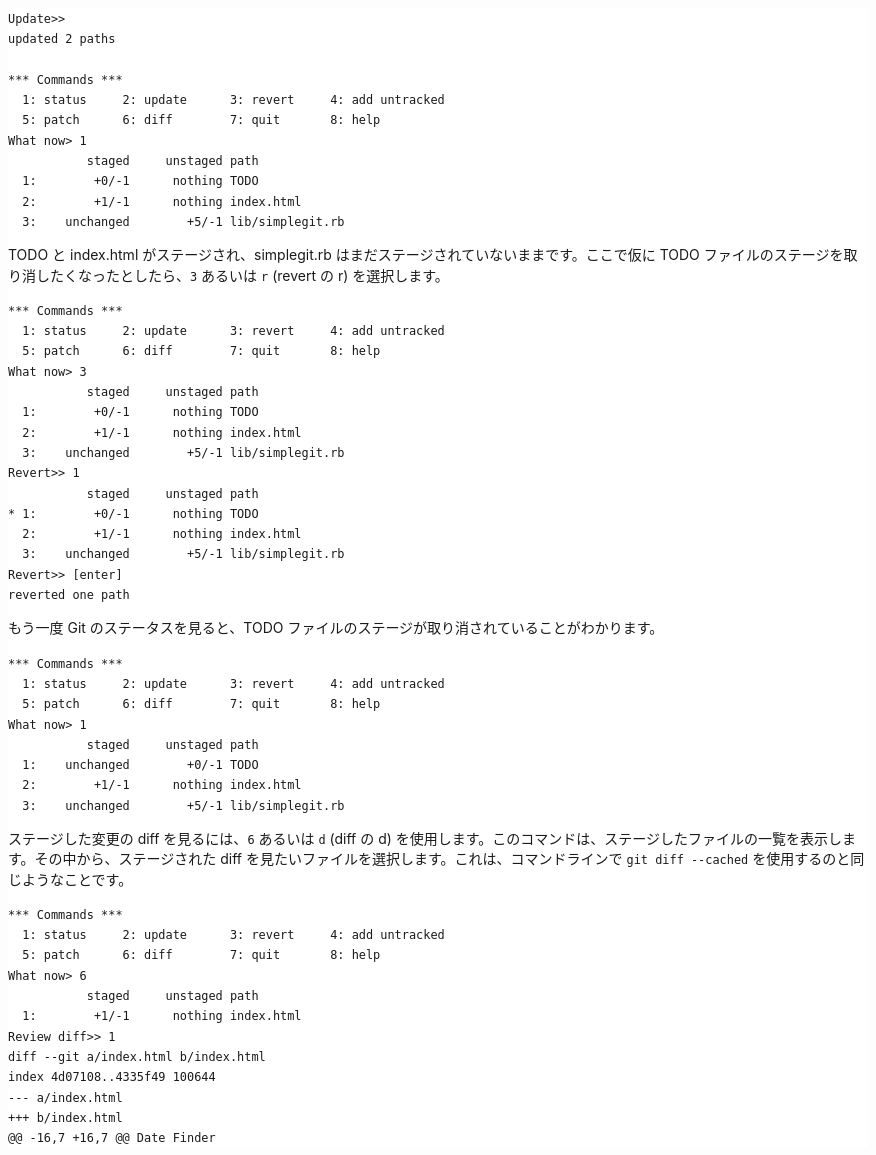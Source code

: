 	Update>>
	updated 2 paths

	*** Commands ***
	  1: status     2: update      3: revert     4: add untracked
	  5: patch      6: diff        7: quit       8: help
	What now> 1
	           staged     unstaged path
	  1:        +0/-1      nothing TODO
	  2:        +1/-1      nothing index.html
	  3:    unchanged        +5/-1 lib/simplegit.rb

TODO と index.html がステージされ、simplegit.rb はまだステージされていないままです。ここで仮に TODO ファイルのステージを取り消したくなったとしたら、`3` あるいは `r` (revert の r) を選択します。

	*** Commands ***
	  1: status     2: update      3: revert     4: add untracked
	  5: patch      6: diff        7: quit       8: help
	What now> 3
	           staged     unstaged path
	  1:        +0/-1      nothing TODO
	  2:        +1/-1      nothing index.html
	  3:    unchanged        +5/-1 lib/simplegit.rb
	Revert>> 1
	           staged     unstaged path
	* 1:        +0/-1      nothing TODO
	  2:        +1/-1      nothing index.html
	  3:    unchanged        +5/-1 lib/simplegit.rb
	Revert>> [enter]
	reverted one path

もう一度 Git のステータスを見ると、TODO ファイルのステージが取り消されていることがわかります。

	*** Commands ***
	  1: status     2: update      3: revert     4: add untracked
	  5: patch      6: diff        7: quit       8: help
	What now> 1
	           staged     unstaged path
	  1:    unchanged        +0/-1 TODO
	  2:        +1/-1      nothing index.html
	  3:    unchanged        +5/-1 lib/simplegit.rb

ステージした変更の diff を見るには、`6` あるいは `d` (diff の d) を使用します。このコマンドは、ステージしたファイルの一覧を表示します。その中から、ステージされた diff を見たいファイルを選択します。これは、コマンドラインで `git diff --cached` を使用するのと同じようなことです。

	*** Commands ***
	  1: status     2: update      3: revert     4: add untracked
	  5: patch      6: diff        7: quit       8: help
	What now> 6
	           staged     unstaged path
	  1:        +1/-1      nothing index.html
	Review diff>> 1
	diff --git a/index.html b/index.html
	index 4d07108..4335f49 100644
	--- a/index.html
	+++ b/index.html
	@@ -16,7 +16,7 @@ Date Finder
